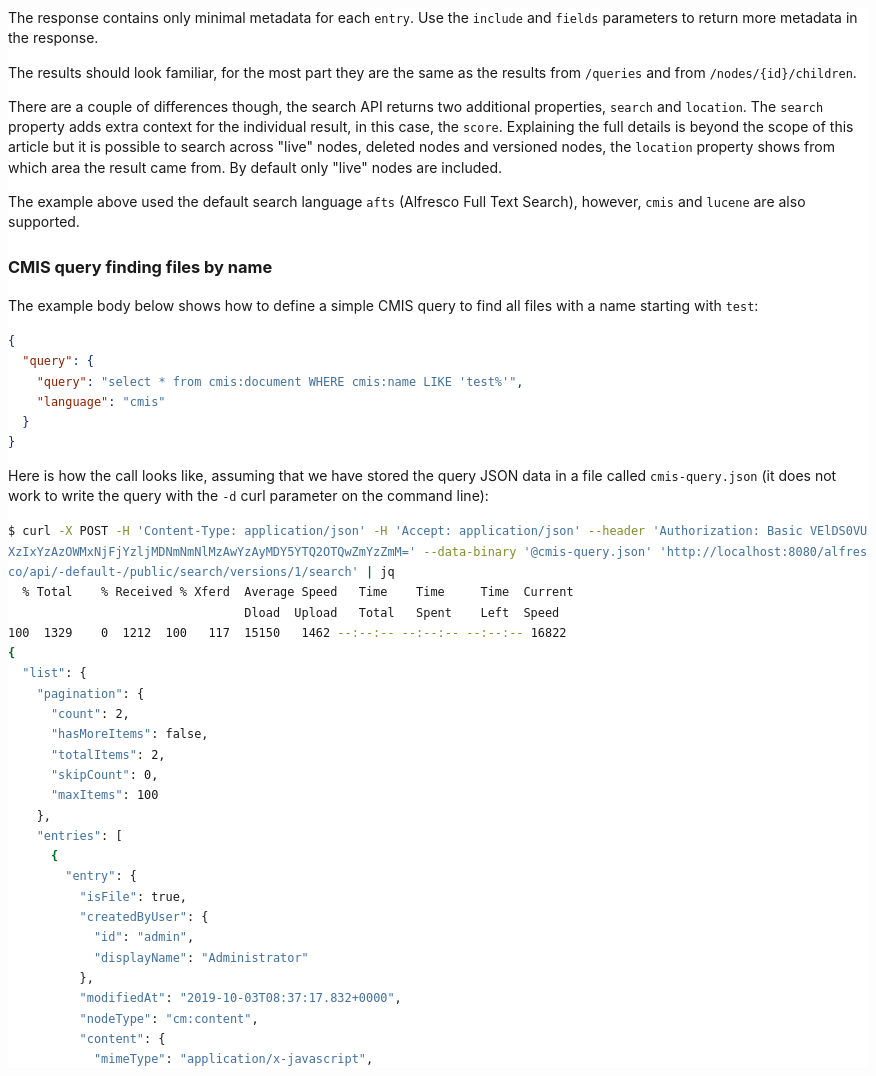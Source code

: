 The response contains only minimal metadata for each `entry`. Use the `include` and `fields` parameters to return more 
metadata in the response.

The results should look familiar, for the most part they are the same as the results from `/queries` and from 
`/nodes/{id}/children`.

There are a couple of differences though, the search API returns two additional properties, `search` and `location`. 
The `search` property adds extra context for the individual result, in this case, the `score`. Explaining the full details 
is beyond the scope of this article but it is possible to search across "live" nodes, deleted nodes and versioned nodes, 
the `location` property shows from which area the result came from. By default only "live" nodes are included.

The example above used the default search language `afts` (Alfresco Full Text Search), however, `cmis` and `lucene` are 
also supported.

### CMIS query finding files by name

The example body below shows how to define a simple CMIS query to find all files with a name starting with `test`:

```json
{
  "query": {
    "query": "select * from cmis:document WHERE cmis:name LIKE 'test%'",
    "language": "cmis"
  }
}
```

Here is how the call looks like, assuming that we have stored the query JSON data in a file called `cmis-query.json` (it does not work 
to write the query with the `-d` curl parameter on the command line):

```bash
$ curl -X POST -H 'Content-Type: application/json' -H 'Accept: application/json' --header 'Authorization: Basic VElDS0VUXzIxYzAzOWMxNjFjYzljMDNmNmNlMzAwYzAyMDY5YTQ2OTQwZmYzZmM=' --data-binary '@cmis-query.json' 'http://localhost:8080/alfresco/api/-default-/public/search/versions/1/search' | jq
  % Total    % Received % Xferd  Average Speed   Time    Time     Time  Current
                                 Dload  Upload   Total   Spent    Left  Speed
100  1329    0  1212  100   117  15150   1462 --:--:-- --:--:-- --:--:-- 16822
{
  "list": {
    "pagination": {
      "count": 2,
      "hasMoreItems": false,
      "totalItems": 2,
      "skipCount": 0,
      "maxItems": 100
    },
    "entries": [
      {
        "entry": {
          "isFile": true,
          "createdByUser": {
            "id": "admin",
            "displayName": "Administrator"
          },
          "modifiedAt": "2019-10-03T08:37:17.832+0000",
          "nodeType": "cm:content",
          "content": {
            "mimeType": "application/x-javascript",
```